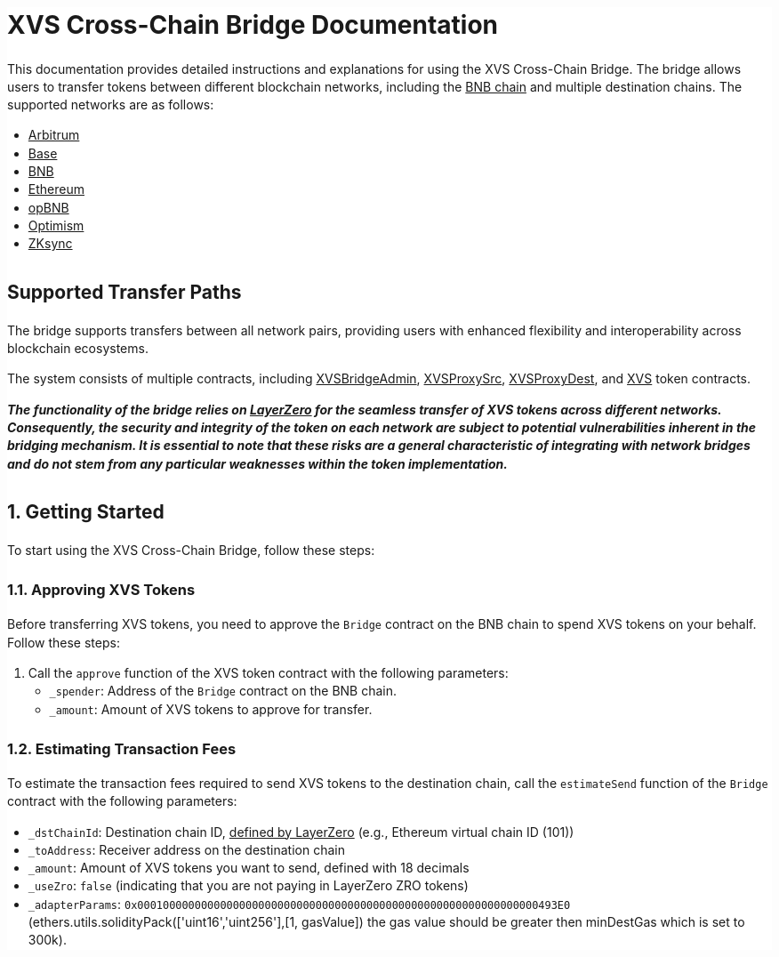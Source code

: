 # XVS Cross-Chain Bridge Documentation

This documentation provides detailed instructions and explanations for using the XVS Cross-Chain Bridge. The bridge allows users to transfer tokens between different blockchain networks, including the [BNB chain](https://www.bnbchain.org) and multiple destination chains. The supported networks are as follows:
* [Arbitrum](https://arbitrum.io)
* [Base](https://www.base.org/)
* [BNB](https://www.bnbchain.org)
* [Ethereum](https://ethereum.org)
* [opBNB](https://opbnb.bnbchain.org)
* [Optimism](https://app.optimism.io)
* [ZKsync](https://zksync.io/)

## Supported Transfer Paths

The bridge supports transfers between all network pairs, providing users with enhanced flexibility and interoperability across blockchain ecosystems.

The system consists of multiple contracts, including [XVSBridgeAdmin](https://github.com/VenusProtocol/token-bridge/blob/develop/contracts/Bridge/XVSBridgeAdmin.sol), [XVSProxySrc](https://github.com/VenusProtocol/token-bridge/blob/develop/contracts/Bridge/XVSProxyOFTSrc.sol), [XVSProxyDest](https://github.com/VenusProtocol/token-bridge/blob/develop/contracts/Bridge/XVSProxyOFTDest.sol), and [XVS](https://github.com/VenusProtocol/token-bridge/blob/develop/contracts/Bridge/token/XVS.sol) token contracts.

**_The functionality of the bridge relies on [LayerZero](https://layerzero.network) for the seamless transfer of XVS tokens across different networks. Consequently, the security and integrity of the token on each network are subject to potential vulnerabilities inherent in the bridging mechanism. It is essential to note that these risks are a general characteristic of integrating with network bridges and do not stem from any particular weaknesses within the token implementation._**

## 1. Getting Started

To start using the XVS Cross-Chain Bridge, follow these steps:

### 1.1. Approving XVS Tokens

Before transferring XVS tokens, you need to approve the `Bridge` contract on the BNB chain to spend XVS tokens on your behalf. Follow these steps:

1. Call the `approve` function of the XVS token contract with the following parameters:
   - `_spender`: Address of the `Bridge` contract on the BNB chain.
   - `_amount`: Amount of XVS tokens to approve for transfer.

### 1.2. Estimating Transaction Fees

To estimate the transaction fees required to send XVS tokens to the destination chain, call the `estimateSend` function of the `Bridge` contract with the following parameters:

- `_dstChainId`: Destination chain ID, [defined by LayerZero](https://layerzero.gitbook.io/docs/technical-reference/mainnet/supported-chain-ids) (e.g., Ethereum virtual chain ID (101))
- `_toAddress`: Receiver address on the destination chain
- `_amount`: Amount of XVS tokens you want to send, defined with 18 decimals
- `_useZro`: `false` (indicating that you are not paying in LayerZero ZRO tokens)
- `_adapterParams`: `0x000100000000000000000000000000000000000000000000000000000000000493E0` (ethers.utils.solidityPack(['uint16','uint256'],[1, gasValue]) the gas value should be greater then minDestGas which is set to 300k).
